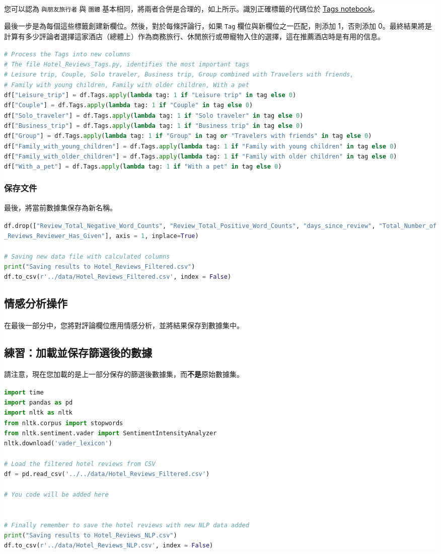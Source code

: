 您可以認為 `與朋友旅行者` 與 `團體` 基本相同，將兩者合併是合理的，如上所示。識別正確標籤的代碼位於 [Tags notebook](https://github.com/microsoft/ML-For-Beginners/blob/main/6-NLP/5-Hotel-Reviews-2/solution/1-notebook.ipynb)。

最後一步是為每個這些標籤創建新欄位。然後，對於每條評論行，如果 `Tag` 欄位與新欄位之一匹配，則添加 1，否則添加 0。最終結果將是計算有多少評論者選擇這家酒店（總體上）作為商務旅行、休閒旅行或帶寵物入住的選擇，這在推薦酒店時是有用的信息。

```python
# Process the Tags into new columns
# The file Hotel_Reviews_Tags.py, identifies the most important tags
# Leisure trip, Couple, Solo traveler, Business trip, Group combined with Travelers with friends, 
# Family with young children, Family with older children, With a pet
df["Leisure_trip"] = df.Tags.apply(lambda tag: 1 if "Leisure trip" in tag else 0)
df["Couple"] = df.Tags.apply(lambda tag: 1 if "Couple" in tag else 0)
df["Solo_traveler"] = df.Tags.apply(lambda tag: 1 if "Solo traveler" in tag else 0)
df["Business_trip"] = df.Tags.apply(lambda tag: 1 if "Business trip" in tag else 0)
df["Group"] = df.Tags.apply(lambda tag: 1 if "Group" in tag or "Travelers with friends" in tag else 0)
df["Family_with_young_children"] = df.Tags.apply(lambda tag: 1 if "Family with young children" in tag else 0)
df["Family_with_older_children"] = df.Tags.apply(lambda tag: 1 if "Family with older children" in tag else 0)
df["With_a_pet"] = df.Tags.apply(lambda tag: 1 if "With a pet" in tag else 0)

```

### 保存文件

最後，將當前數據集保存為新名稱。

```python
df.drop(["Review_Total_Negative_Word_Counts", "Review_Total_Positive_Word_Counts", "days_since_review", "Total_Number_of_Reviews_Reviewer_Has_Given"], axis = 1, inplace=True)

# Saving new data file with calculated columns
print("Saving results to Hotel_Reviews_Filtered.csv")
df.to_csv(r'../data/Hotel_Reviews_Filtered.csv', index = False)
```

## 情感分析操作

在最後一部分中，您將對評論欄位應用情感分析，並將結果保存到數據集中。

## 練習：加載並保存篩選後的數據

請注意，現在您加載的是上一部分保存的篩選後數據集，而**不是**原始數據集。

```python
import time
import pandas as pd
import nltk as nltk
from nltk.corpus import stopwords
from nltk.sentiment.vader import SentimentIntensityAnalyzer
nltk.download('vader_lexicon')

# Load the filtered hotel reviews from CSV
df = pd.read_csv('../../data/Hotel_Reviews_Filtered.csv')

# You code will be added here


# Finally remember to save the hotel reviews with new NLP data added
print("Saving results to Hotel_Reviews_NLP.csv")
df.to_csv(r'../data/Hotel_Reviews_NLP.csv', index = False)
```
